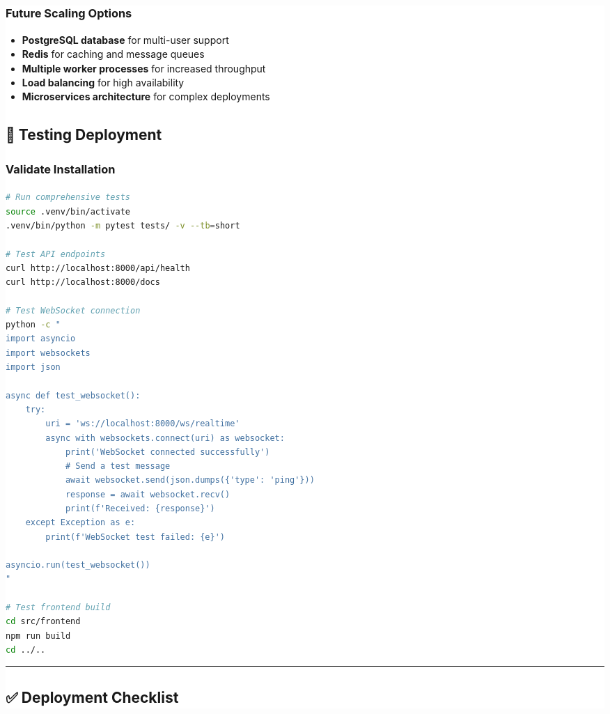 ### Future Scaling Options
- **PostgreSQL database** for multi-user support
- **Redis** for caching and message queues
- **Multiple worker processes** for increased throughput
- **Load balancing** for high availability
- **Microservices architecture** for complex deployments

## 🧪 Testing Deployment

### Validate Installation
```bash
# Run comprehensive tests
source .venv/bin/activate
.venv/bin/python -m pytest tests/ -v --tb=short

# Test API endpoints
curl http://localhost:8000/api/health
curl http://localhost:8000/docs

# Test WebSocket connection
python -c "
import asyncio
import websockets
import json

async def test_websocket():
    try:
        uri = 'ws://localhost:8000/ws/realtime'
        async with websockets.connect(uri) as websocket:
            print('WebSocket connected successfully')
            # Send a test message
            await websocket.send(json.dumps({'type': 'ping'}))
            response = await websocket.recv()
            print(f'Received: {response}')
    except Exception as e:
        print(f'WebSocket test failed: {e}')

asyncio.run(test_websocket())
"

# Test frontend build
cd src/frontend
npm run build
cd ../..
```

---

## ✅ Deployment Checklist
